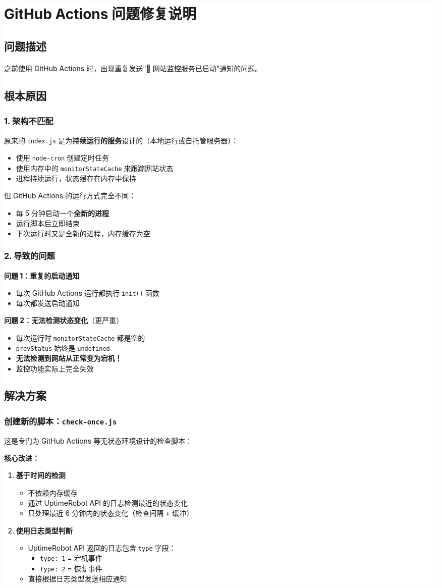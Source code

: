 # GitHub Actions 问题修复说明

## 问题描述

之前使用 GitHub Actions 时，出现重复发送"🚀 网站监控服务已启动"通知的问题。

## 根本原因

### 1. 架构不匹配

原来的 `index.js` 是为**持续运行的服务**设计的（本地运行或自托管服务器）：
- 使用 `node-cron` 创建定时任务
- 使用内存中的 `monitorStateCache` 来跟踪网站状态
- 进程持续运行，状态缓存在内存中保持

但 GitHub Actions 的运行方式完全不同：
- 每 5 分钟启动一个**全新的进程**
- 运行脚本后立即结束
- 下次运行时又是全新的进程，内存缓存为空

### 2. 导致的问题

**问题 1：重复的启动通知**
- 每次 GitHub Actions 运行都执行 `init()` 函数
- 每次都发送启动通知

**问题 2：无法检测状态变化**（更严重）
- 每次运行时 `monitorStateCache` 都是空的
- `prevStatus` 始终是 `undefined`
- **无法检测到网站从正常变为宕机！**
- 监控功能实际上完全失效

## 解决方案

### 创建新的脚本：`check-once.js`

这是专门为 GitHub Actions 等无状态环境设计的检查脚本：

**核心改进：**

1. **基于时间的检测**
   - 不依赖内存缓存
   - 通过 UptimeRobot API 的日志检测最近的状态变化
   - 只处理最近 6 分钟内的状态变化（检查间隔 + 缓冲）

2. **使用日志类型判断**
   - UptimeRobot API 返回的日志包含 `type` 字段：
     - `type: 1` = 宕机事件
     - `type: 2` = 恢复事件
   - 直接根据日志类型发送相应通知
